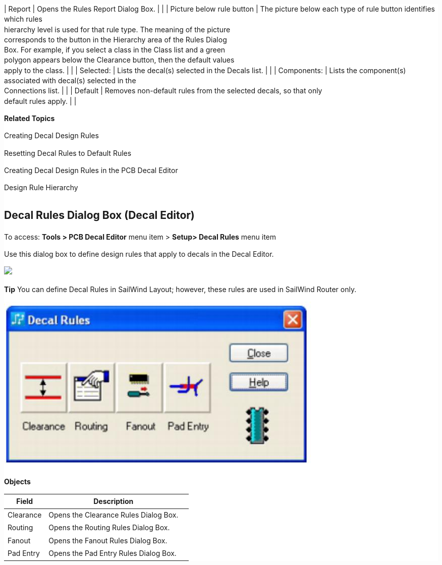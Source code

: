 | Report                    | Opens the Rules Report Dialog Box.                                                                                                                                                                                                                                                                                                                                                        |  |
| Picture below rule button | The picture below each type of rule button identifies which rules<br>hierarchy level is used for that rule type. The meaning of the picture<br>corresponds to the button in the Hierarchy area of the Rules Dialog<br>Box. For example, if you select a class in the Class list and a green<br>polygon appears below the Clearance button, then the default values<br>apply to the class. |  |
| Selected:                 | Lists the decal(s) selected in the Decals list.                                                                                                                                                                                                                                                                                                                                           |  |
| Components:               | Lists the component(s) associated with decal(s) selected in the<br>Connections list.                                                                                                                                                                                                                                                                                                      |  |
| Default                   | Removes non-default rules from the selected decals, so that only<br>default rules apply.                                                                                                                                                                                                                                                                                                  |  |

**Related Topics**

Creating Decal Design Rules

Resetting Decal Rules to Default Rules

Creating Decal Design Rules in the PCB Decal Editor

Design Rule Hierarchy

## Decal Rules Dialog Box (Decal Editor)
To access: **Tools > PCB Decal Editor** menu item > **Setup> Decal Rules** menu item

Use this dialog box to define design rules that apply to decals in the Decal Editor.

![](/layout/guide/48/_page_8_Picture_4.jpeg)

**Tip** You can define Decal Rules in SailWind Layout; however, these rules are used in SailWind Router only.

![](/layout/guide/48/_page_8_Picture_6.jpeg)

**Objects**

| Field     | Description                           |  |
|-----------|---------------------------------------|--|
| Clearance | Opens the Clearance Rules Dialog Box. |  |
| Routing   | Opens the Routing Rules Dialog Box.   |  |
| Fanout    | Opens the Fanout Rules Dialog Box.    |  |
| Pad Entry | Opens the Pad Entry Rules Dialog Box. |  |
